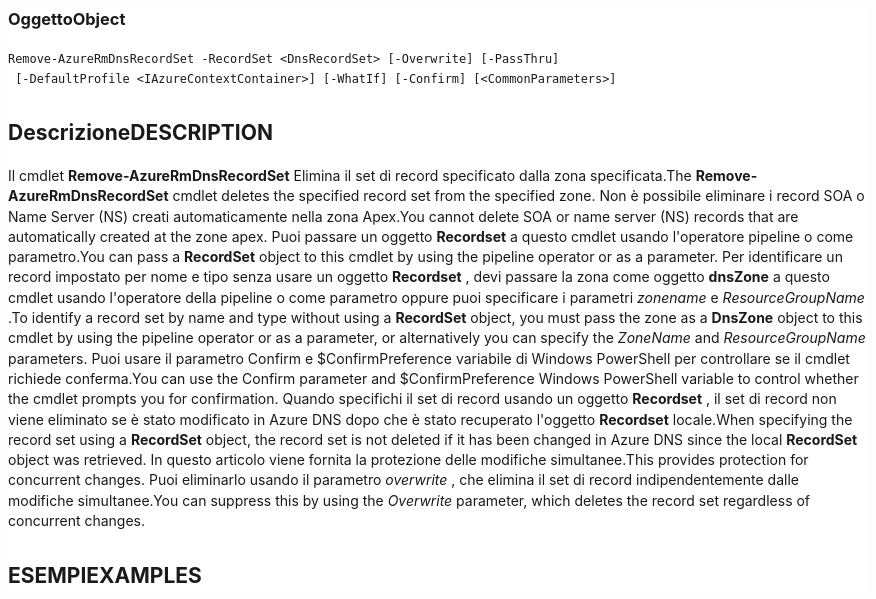 ### <span data-ttu-id="8f6e5-107">Oggetto</span><span class="sxs-lookup"><span data-stu-id="8f6e5-107">Object</span></span>
```
Remove-AzureRmDnsRecordSet -RecordSet <DnsRecordSet> [-Overwrite] [-PassThru]
 [-DefaultProfile <IAzureContextContainer>] [-WhatIf] [-Confirm] [<CommonParameters>]
```

## <span data-ttu-id="8f6e5-108">Descrizione</span><span class="sxs-lookup"><span data-stu-id="8f6e5-108">DESCRIPTION</span></span>
<span data-ttu-id="8f6e5-109">Il cmdlet **Remove-AzureRmDnsRecordSet** Elimina il set di record specificato dalla zona specificata.</span><span class="sxs-lookup"><span data-stu-id="8f6e5-109">The **Remove-AzureRmDnsRecordSet** cmdlet deletes the specified record set from the specified zone.</span></span>
<span data-ttu-id="8f6e5-110">Non è possibile eliminare i record SOA o Name Server (NS) creati automaticamente nella zona Apex.</span><span class="sxs-lookup"><span data-stu-id="8f6e5-110">You cannot delete SOA or name server (NS) records that are automatically created at the zone apex.</span></span>
<span data-ttu-id="8f6e5-111">Puoi passare un oggetto **Recordset** a questo cmdlet usando l'operatore pipeline o come parametro.</span><span class="sxs-lookup"><span data-stu-id="8f6e5-111">You can pass a **RecordSet** object to this cmdlet by using the pipeline operator or as a parameter.</span></span>
<span data-ttu-id="8f6e5-112">Per identificare un record impostato per nome e tipo senza usare un oggetto **Recordset** , devi passare la zona come oggetto **dnsZone** a questo cmdlet usando l'operatore della pipeline o come parametro oppure puoi specificare i parametri *zonename* e *ResourceGroupName* .</span><span class="sxs-lookup"><span data-stu-id="8f6e5-112">To identify a record set by name and type without using a **RecordSet** object, you must pass the zone as a **DnsZone** object to this cmdlet by using the pipeline operator or as a parameter, or alternatively you can specify the *ZoneName* and *ResourceGroupName* parameters.</span></span>
<span data-ttu-id="8f6e5-113">Puoi usare il parametro Confirm e $ConfirmPreference variabile di Windows PowerShell per controllare se il cmdlet richiede conferma.</span><span class="sxs-lookup"><span data-stu-id="8f6e5-113">You can use the Confirm parameter and $ConfirmPreference Windows PowerShell variable to control whether the cmdlet prompts you for confirmation.</span></span>
<span data-ttu-id="8f6e5-114">Quando specifichi il set di record usando un oggetto **Recordset** , il set di record non viene eliminato se è stato modificato in Azure DNS dopo che è stato recuperato l'oggetto **Recordset** locale.</span><span class="sxs-lookup"><span data-stu-id="8f6e5-114">When specifying the record set using a **RecordSet** object, the record set is not deleted if it has been changed in Azure DNS since the local **RecordSet** object was retrieved.</span></span>
<span data-ttu-id="8f6e5-115">In questo articolo viene fornita la protezione delle modifiche simultanee.</span><span class="sxs-lookup"><span data-stu-id="8f6e5-115">This provides protection for concurrent changes.</span></span>
<span data-ttu-id="8f6e5-116">Puoi eliminarlo usando il parametro *overwrite* , che elimina il set di record indipendentemente dalle modifiche simultanee.</span><span class="sxs-lookup"><span data-stu-id="8f6e5-116">You can suppress this by using the *Overwrite* parameter, which deletes the record set regardless of concurrent changes.</span></span>

## <span data-ttu-id="8f6e5-117">ESEMPI</span><span class="sxs-lookup"><span data-stu-id="8f6e5-117">EXAMPLES</span></span>

